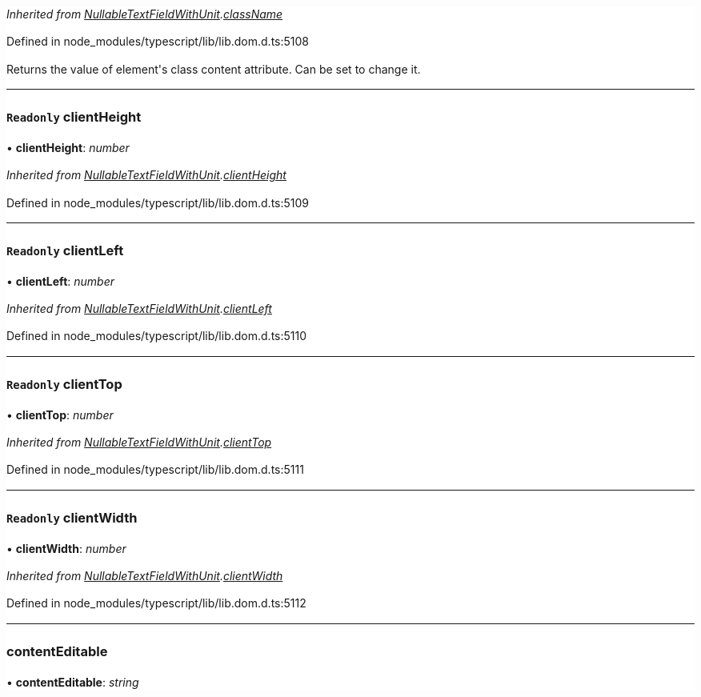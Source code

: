 *Inherited from [NullableTextFieldWithUnit](_nullable_textfield_with_unit_.nullabletextfieldwithunit.md).[className](_nullable_textfield_with_unit_.nullabletextfieldwithunit.md#classname)*

Defined in node_modules/typescript/lib/lib.dom.d.ts:5108

Returns the value of element's class content attribute. Can be set to change it.

___

### `Readonly` clientHeight

• **clientHeight**: *number*

*Inherited from [NullableTextFieldWithUnit](_nullable_textfield_with_unit_.nullabletextfieldwithunit.md).[clientHeight](_nullable_textfield_with_unit_.nullabletextfieldwithunit.md#readonly-clientheight)*

Defined in node_modules/typescript/lib/lib.dom.d.ts:5109

___

### `Readonly` clientLeft

• **clientLeft**: *number*

*Inherited from [NullableTextFieldWithUnit](_nullable_textfield_with_unit_.nullabletextfieldwithunit.md).[clientLeft](_nullable_textfield_with_unit_.nullabletextfieldwithunit.md#readonly-clientleft)*

Defined in node_modules/typescript/lib/lib.dom.d.ts:5110

___

### `Readonly` clientTop

• **clientTop**: *number*

*Inherited from [NullableTextFieldWithUnit](_nullable_textfield_with_unit_.nullabletextfieldwithunit.md).[clientTop](_nullable_textfield_with_unit_.nullabletextfieldwithunit.md#readonly-clienttop)*

Defined in node_modules/typescript/lib/lib.dom.d.ts:5111

___

### `Readonly` clientWidth

• **clientWidth**: *number*

*Inherited from [NullableTextFieldWithUnit](_nullable_textfield_with_unit_.nullabletextfieldwithunit.md).[clientWidth](_nullable_textfield_with_unit_.nullabletextfieldwithunit.md#readonly-clientwidth)*

Defined in node_modules/typescript/lib/lib.dom.d.ts:5112

___

###  contentEditable

• **contentEditable**: *string*
